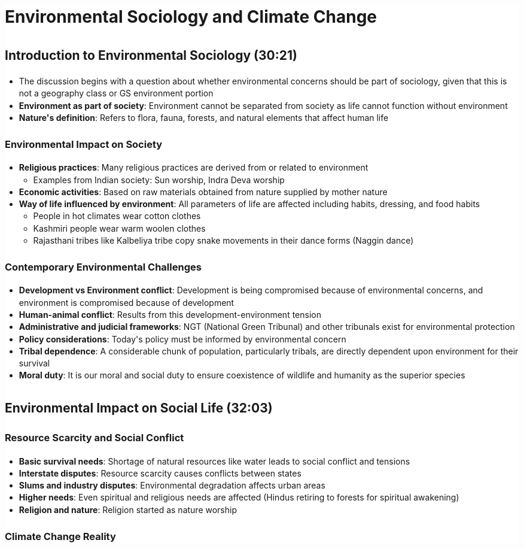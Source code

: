 # Environmental Sociology and Climate Change

## Introduction to Environmental Sociology (30:21)

- The discussion begins with a question about whether environmental concerns should be part of sociology, given that this is not a geography class or GS environment portion
- **Environment as part of society**: Environment cannot be separated from society as life cannot function without environment
- **Nature's definition**: Refers to flora, fauna, forests, and natural elements that affect human life

### Environmental Impact on Society

- **Religious practices**: Many religious practices are derived from or related to environment
  - Examples from Indian society: Sun worship, Indra Deva worship
- **Economic activities**: Based on raw materials obtained from nature supplied by mother nature
- **Way of life influenced by environment**: All parameters of life are affected including habits, dressing, and food habits
  - People in hot climates wear cotton clothes
  - Kashmiri people wear warm woolen clothes
  - Rajasthani tribes like Kalbeliya tribe copy snake movements in their dance forms (Naggin dance)

### Contemporary Environmental Challenges

- **Development vs Environment conflict**: Development is being compromised because of environmental concerns, and environment is compromised because of development
- **Human-animal conflict**: Results from this development-environment tension
- **Administrative and judicial frameworks**: NGT (National Green Tribunal) and other tribunals exist for environmental protection
- **Policy considerations**: Today's policy must be informed by environmental concern
- **Tribal dependence**: A considerable chunk of population, particularly tribals, are directly dependent upon environment for their survival
- **Moral duty**: It is our moral and social duty to ensure coexistence of wildlife and humanity as the superior species

## Environmental Impact on Social Life (32:03)

### Resource Scarcity and Social Conflict

- **Basic survival needs**: Shortage of natural resources like water leads to social conflict and tensions
- **Interstate disputes**: Resource scarcity causes conflicts between states
- **Slums and industry disputes**: Environmental degradation affects urban areas
- **Higher needs**: Even spiritual and religious needs are affected (Hindus retiring to forests for spiritual awakening)
- **Religion and nature**: Religion started as nature worship

### Climate Change Reality
